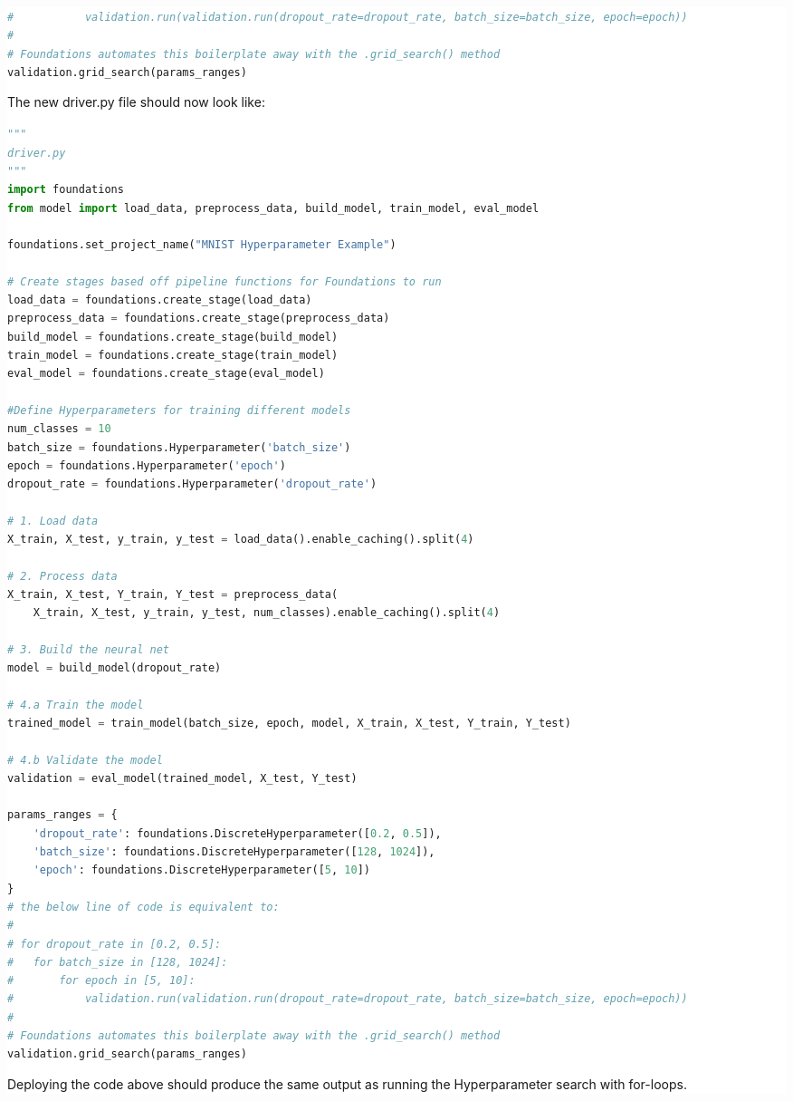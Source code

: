 ```python
#           validation.run(validation.run(dropout_rate=dropout_rate, batch_size=batch_size, epoch=epoch))
#
# Foundations automates this boilerplate away with the .grid_search() method
validation.grid_search(params_ranges)
```
The new driver.py file should now look like:
```python
"""
driver.py
"""
import foundations
from model import load_data, preprocess_data, build_model, train_model, eval_model

foundations.set_project_name("MNIST Hyperparameter Example")

# Create stages based off pipeline functions for Foundations to run
load_data = foundations.create_stage(load_data)
preprocess_data = foundations.create_stage(preprocess_data)
build_model = foundations.create_stage(build_model)
train_model = foundations.create_stage(train_model)
eval_model = foundations.create_stage(eval_model)

#Define Hyperparameters for training different models
num_classes = 10
batch_size = foundations.Hyperparameter('batch_size')
epoch = foundations.Hyperparameter('epoch')
dropout_rate = foundations.Hyperparameter('dropout_rate')

# 1. Load data
X_train, X_test, y_train, y_test = load_data().enable_caching().split(4)

# 2. Process data
X_train, X_test, Y_train, Y_test = preprocess_data(
    X_train, X_test, y_train, y_test, num_classes).enable_caching().split(4)

# 3. Build the neural net 
model = build_model(dropout_rate)

# 4.a Train the model
trained_model = train_model(batch_size, epoch, model, X_train, X_test, Y_train, Y_test)

# 4.b Validate the model
validation = eval_model(trained_model, X_test, Y_test)

params_ranges = {
    'dropout_rate': foundations.DiscreteHyperparameter([0.2, 0.5]),
    'batch_size': foundations.DiscreteHyperparameter([128, 1024]),
    'epoch': foundations.DiscreteHyperparameter([5, 10])
}
# the below line of code is equivalent to:
#
# for dropout_rate in [0.2, 0.5]:
#   for batch_size in [128, 1024]:
#       for epoch in [5, 10]:
#           validation.run(validation.run(dropout_rate=dropout_rate, batch_size=batch_size, epoch=epoch))
#
# Foundations automates this boilerplate away with the .grid_search() method
validation.grid_search(params_ranges)
```
Deploying the code above should produce the same output as running the Hyperparameter search with for-loops. 
